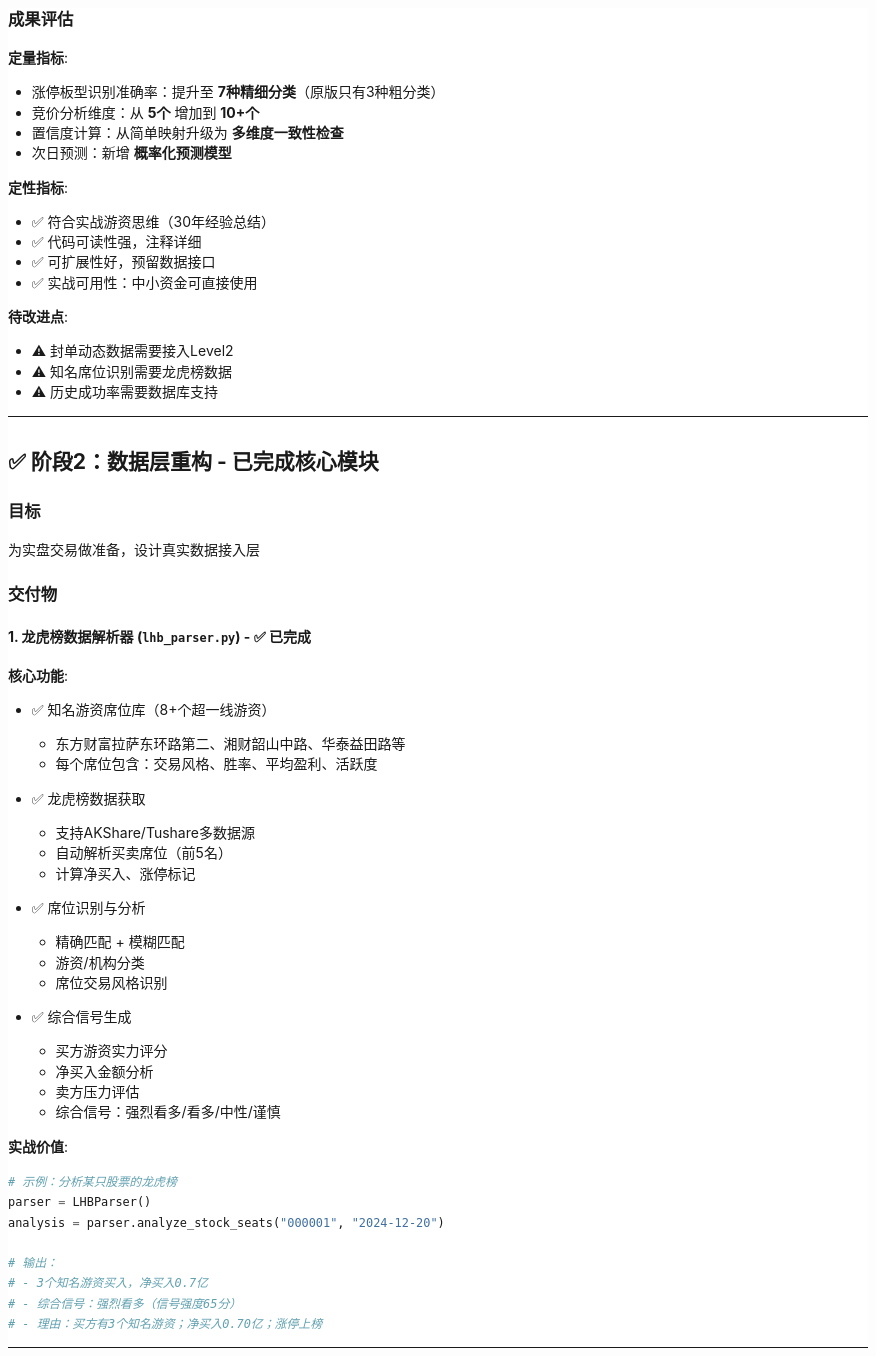 
### 成果评估

**定量指标**:
- 涨停板型识别准确率：提升至 **7种精细分类**（原版只有3种粗分类）
- 竞价分析维度：从 **5个** 增加到 **10+个**
- 置信度计算：从简单映射升级为 **多维度一致性检查**
- 次日预测：新增 **概率化预测模型**

**定性指标**:
- ✅ 符合实战游资思维（30年经验总结）
- ✅ 代码可读性强，注释详细
- ✅ 可扩展性好，预留数据接口
- ✅ 实战可用性：中小资金可直接使用

**待改进点**:
- ⚠️ 封单动态数据需要接入Level2
- ⚠️ 知名席位识别需要龙虎榜数据
- ⚠️ 历史成功率需要数据库支持

---

## ✅ 阶段2：数据层重构 - 已完成核心模块

### 目标
为实盘交易做准备，设计真实数据接入层

### 交付物

#### 1. 龙虎榜数据解析器 (`lhb_parser.py`) - ✅ 已完成

**核心功能**:
- ✅ 知名游资席位库（8+个超一线游资）
  - 东方财富拉萨东环路第二、湘财韶山中路、华泰益田路等
  - 每个席位包含：交易风格、胜率、平均盈利、活跃度
  
- ✅ 龙虎榜数据获取
  - 支持AKShare/Tushare多数据源
  - 自动解析买卖席位（前5名）
  - 计算净买入、涨停标记
  
- ✅ 席位识别与分析
  - 精确匹配 + 模糊匹配
  - 游资/机构分类
  - 席位交易风格识别
  
- ✅ 综合信号生成
  - 买方游资实力评分
  - 净买入金额分析
  - 卖方压力评估
  - 综合信号：强烈看多/看多/中性/谨慎

**实战价值**:
```python
# 示例：分析某只股票的龙虎榜
parser = LHBParser()
analysis = parser.analyze_stock_seats("000001", "2024-12-20")

# 输出：
# - 3个知名游资买入，净买入0.7亿
# - 综合信号：强烈看多（信号强度65分）
# - 理由：买方有3个知名游资；净买入0.70亿；涨停上榜
```

---